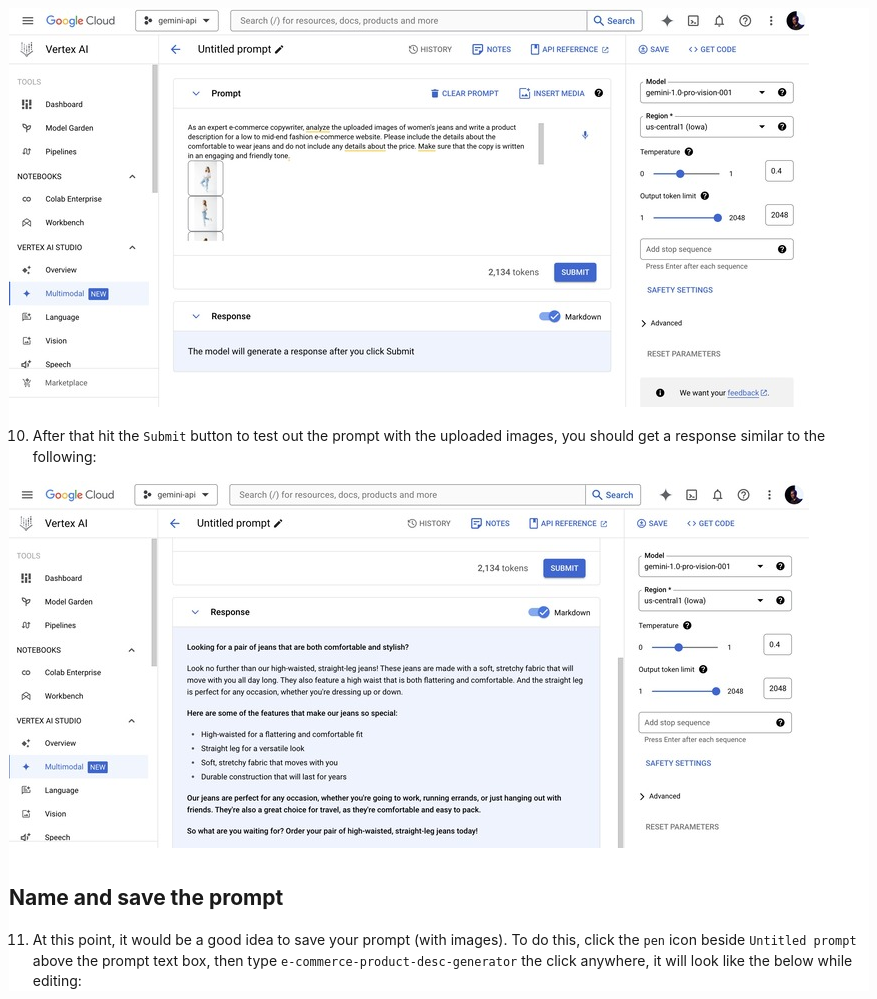 <img class="center" loading="lazy" src="/images/e-commerce-product-description-generator/04prompt-ready.jpg" title="The prompt with the images upload" alt="The prompt with the images upload">

10. After that hit the `Submit` button to test out the prompt with the uploaded images, you should get a response similar to the following:

<img class="center" loading="lazy" src="/images/e-commerce-product-description-generator/05prompt-response.jpg" title="The response to the prompt with product description" alt="The response to the prompt with product description">


## Name and save the prompt

11. At this point, it would be a good idea to save your prompt (with images). To do this, click the `pen` icon beside `Untitled prompt` above the prompt text box, then type `e-commerce-product-desc-generator` the click anywhere, it will look like the below while editing:
